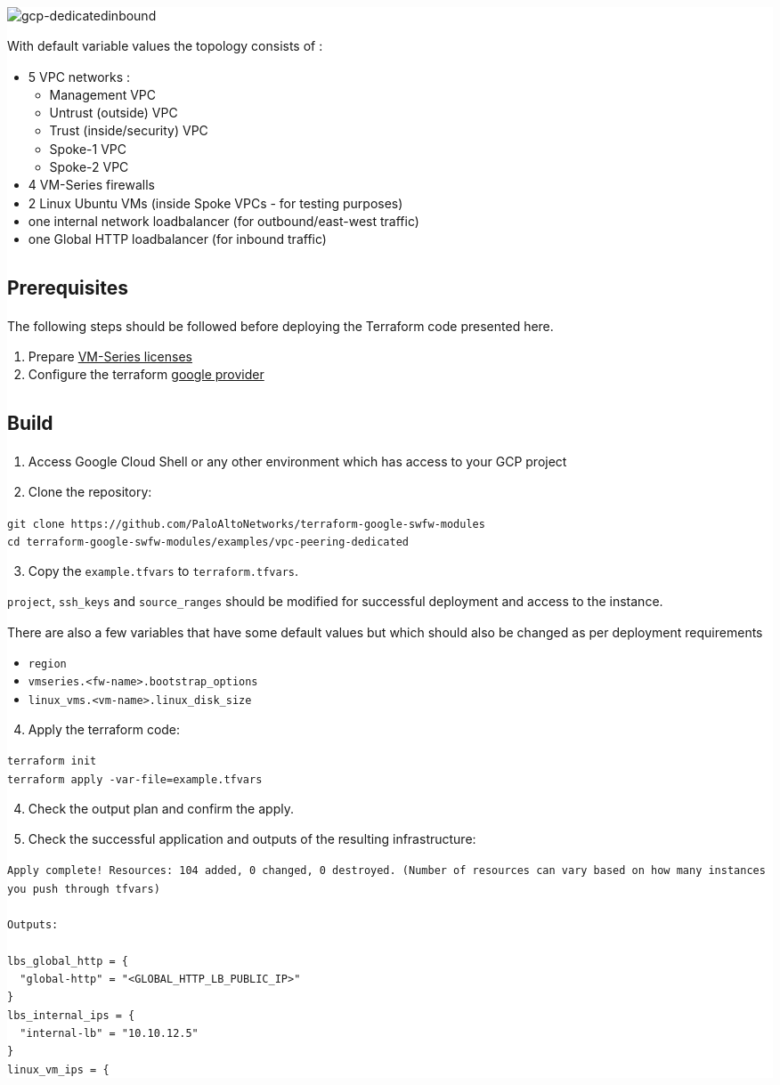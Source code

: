 ![gcp-dedicatedinbound](https://github.com/PaloAltoNetworks/terraform-google-swfw-modules/assets/2110772/9b331a6a-f29b-44d9-9b87-89833e84fa32)

With default variable values the topology consists of :
 - 5 VPC networks :
   - Management VPC
   - Untrust (outside) VPC
   - Trust (inside/security) VPC
   - Spoke-1 VPC
   - Spoke-2 VPC
 - 4 VM-Series firewalls
 - 2 Linux Ubuntu VMs (inside Spoke VPCs - for testing purposes)
 - one internal network loadbalancer (for outbound/east-west traffic)
 - one Global HTTP loadbalancer (for inbound traffic)

## Prerequisites

The following steps should be followed before deploying the Terraform code presented here.

1. Prepare [VM-Series licenses](https://support.paloaltonetworks.com/)
2. Configure the terraform [google provider](https://registry.terraform.io/providers/hashicorp/google/latest/docs/guides/provider_reference#authentication-configuration)

## Build

1. Access Google Cloud Shell or any other environment which has access to your GCP project

2. Clone the repository:

```
git clone https://github.com/PaloAltoNetworks/terraform-google-swfw-modules
cd terraform-google-swfw-modules/examples/vpc-peering-dedicated
```

3. Copy the `example.tfvars` to `terraform.tfvars`.

`project`, `ssh_keys` and `source_ranges` should be modified for successful deployment and access to the instance.

There are also a few variables that have some default values but which should also be changed as per deployment requirements

 - `region`
 - `vmseries.<fw-name>.bootstrap_options`
 - `linux_vms.<vm-name>.linux_disk_size`

4. Apply the terraform code:

```
terraform init
terraform apply -var-file=example.tfvars
```

4. Check the output plan and confirm the apply.

5. Check the successful application and outputs of the resulting infrastructure:

```
Apply complete! Resources: 104 added, 0 changed, 0 destroyed. (Number of resources can vary based on how many instances you push through tfvars)

Outputs:

lbs_global_http = {
  "global-http" = "<GLOBAL_HTTP_LB_PUBLIC_IP>"
}
lbs_internal_ips = {
  "internal-lb" = "10.10.12.5"
}
linux_vm_ips = {
```